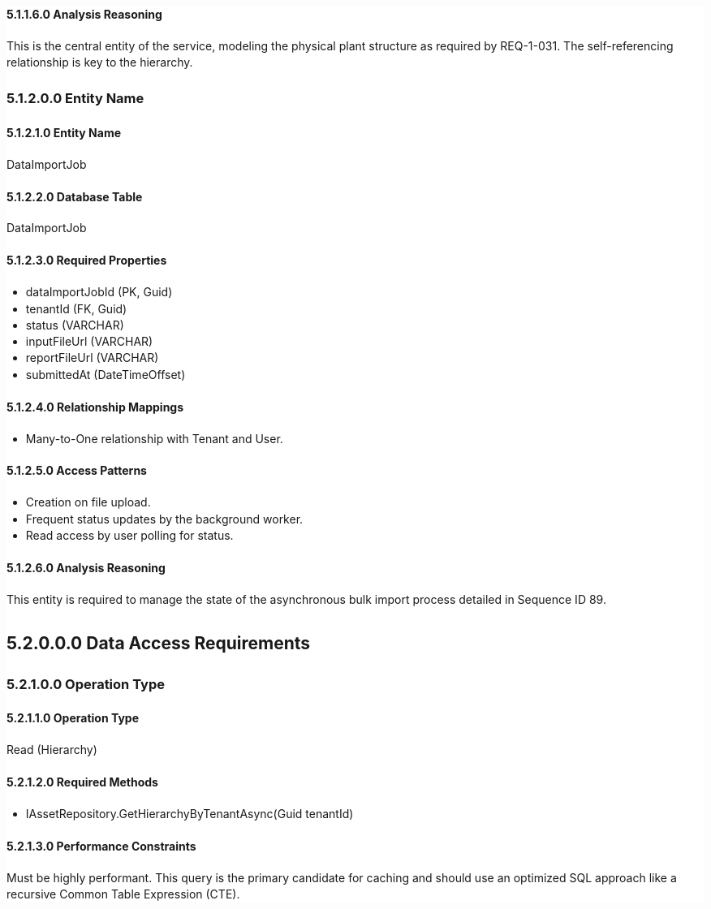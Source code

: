 #### 5.1.1.6.0 Analysis Reasoning

This is the central entity of the service, modeling the physical plant structure as required by REQ-1-031. The self-referencing relationship is key to the hierarchy.

### 5.1.2.0.0 Entity Name

#### 5.1.2.1.0 Entity Name

DataImportJob

#### 5.1.2.2.0 Database Table

DataImportJob

#### 5.1.2.3.0 Required Properties

- dataImportJobId (PK, Guid)
- tenantId (FK, Guid)
- status (VARCHAR)
- inputFileUrl (VARCHAR)
- reportFileUrl (VARCHAR)
- submittedAt (DateTimeOffset)

#### 5.1.2.4.0 Relationship Mappings

- Many-to-One relationship with Tenant and User.

#### 5.1.2.5.0 Access Patterns

- Creation on file upload.
- Frequent status updates by the background worker.
- Read access by user polling for status.

#### 5.1.2.6.0 Analysis Reasoning

This entity is required to manage the state of the asynchronous bulk import process detailed in Sequence ID 89.

## 5.2.0.0.0 Data Access Requirements

### 5.2.1.0.0 Operation Type

#### 5.2.1.1.0 Operation Type

Read (Hierarchy)

#### 5.2.1.2.0 Required Methods

- IAssetRepository.GetHierarchyByTenantAsync(Guid tenantId)

#### 5.2.1.3.0 Performance Constraints

Must be highly performant. This query is the primary candidate for caching and should use an optimized SQL approach like a recursive Common Table Expression (CTE).
